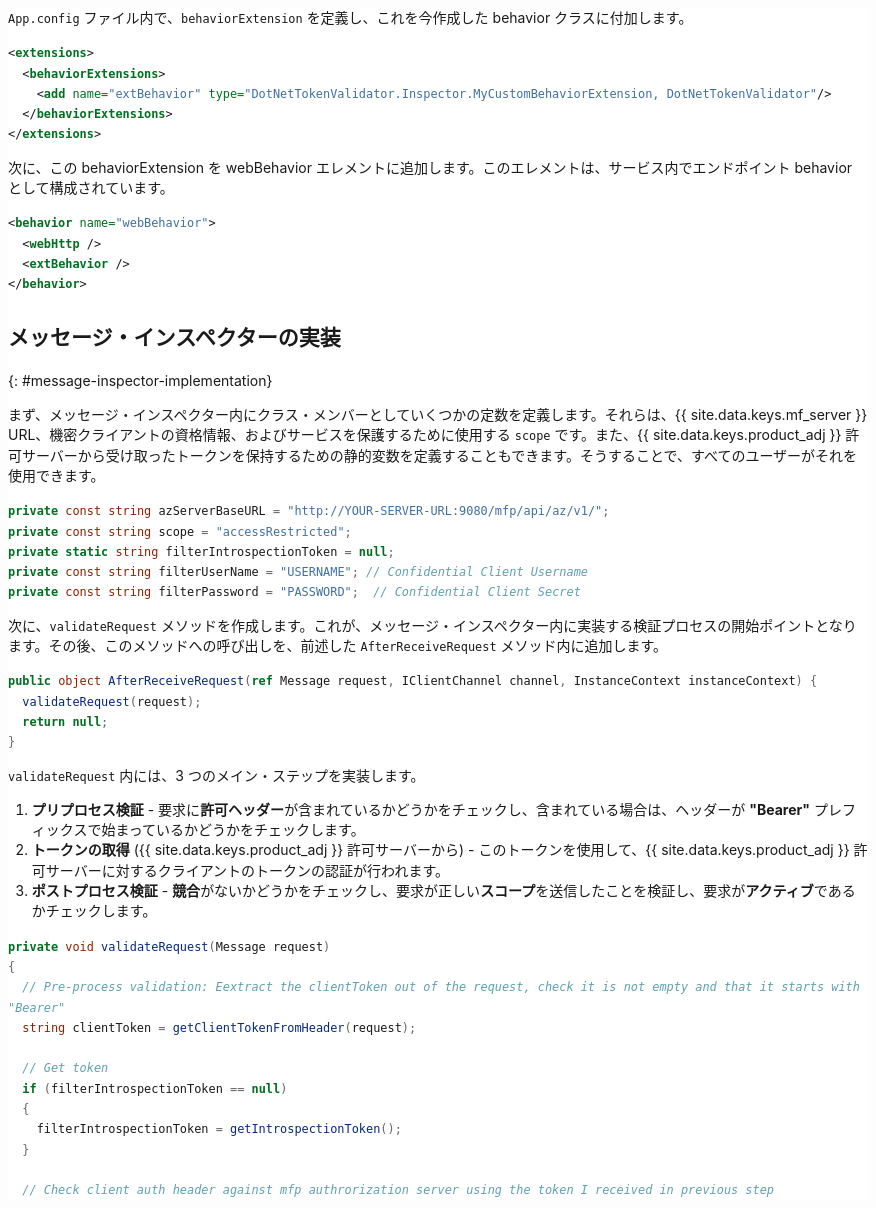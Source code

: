 `App.config` ファイル内で、`behaviorExtension` を定義し、これを今作成した behavior クラスに付加します。

```xml
<extensions>
  <behaviorExtensions>
    <add name="extBehavior" type="DotNetTokenValidator.Inspector.MyCustomBehaviorExtension, DotNetTokenValidator"/>
  </behaviorExtensions>
</extensions>
```

次に、この behaviorExtension を webBehavior エレメントに追加します。このエレメントは、サービス内でエンドポイント behavior として構成されています。

```xml
<behavior name="webBehavior">
  <webHttp />
  <extBehavior />
</behavior>
```

## メッセージ・インスペクターの実装
{: #message-inspector-implementation}

まず、メッセージ・インスペクター内にクラス・メンバーとしていくつかの定数を定義します。それらは、{{ site.data.keys.mf_server }} URL、機密クライアントの資格情報、およびサービスを保護するために使用する `scope` です。また、{{ site.data.keys.product_adj }} 許可サーバーから受け取ったトークンを保持するための静的変数を定義することもできます。そうすることで、すべてのユーザーがそれを使用できます。

```csharp
private const string azServerBaseURL = "http://YOUR-SERVER-URL:9080/mfp/api/az/v1/";
private const string scope = "accessRestricted";
private static string filterIntrospectionToken = null;
private const string filterUserName = "USERNAME"; // Confidential Client Username
private const string filterPassword = "PASSWORD";  // Confidential Client Secret
```

次に、`validateRequest` メソッドを作成します。これが、メッセージ・インスペクター内に実装する検証プロセスの開始ポイントとなります。その後、このメソッドへの呼び出しを、前述した `AfterReceiveRequest` メソッド内に追加します。

```csharp
public object AfterReceiveRequest(ref Message request, IClientChannel channel, InstanceContext instanceContext) {
  validateRequest(request);
  return null;
}
```

`validateRequest` 内には、3 つのメイン・ステップを実装します。

1. **プリプロセス検証** - 要求に**許可ヘッダー**が含まれているかどうかをチェックし、含まれている場合は、ヘッダーが **"Bearer"** プレフィックスで始まっているかどうかをチェックします。
2. **トークンの取得** ({{ site.data.keys.product_adj }} 許可サーバーから) - このトークンを使用して、{{ site.data.keys.product_adj }} 許可サーバーに対するクライアントのトークンの認証が行われます。
3. **ポストプロセス検証** - **競合**がないかどうかをチェックし、要求が正しい**スコープ**を送信したことを検証し、要求が**アクティブ**であるかチェックします。

```csharp
private void validateRequest(Message request)
{
  // Pre-process validation: Eextract the clientToken out of the request, check it is not empty and that it starts with "Bearer"
  string clientToken = getClientTokenFromHeader(request);

  // Get token          
  if (filterIntrospectionToken == null)
  {
    filterIntrospectionToken = getIntrospectionToken();
  }

  // Check client auth header against mfp authrorization server using the token I received in previous step
```